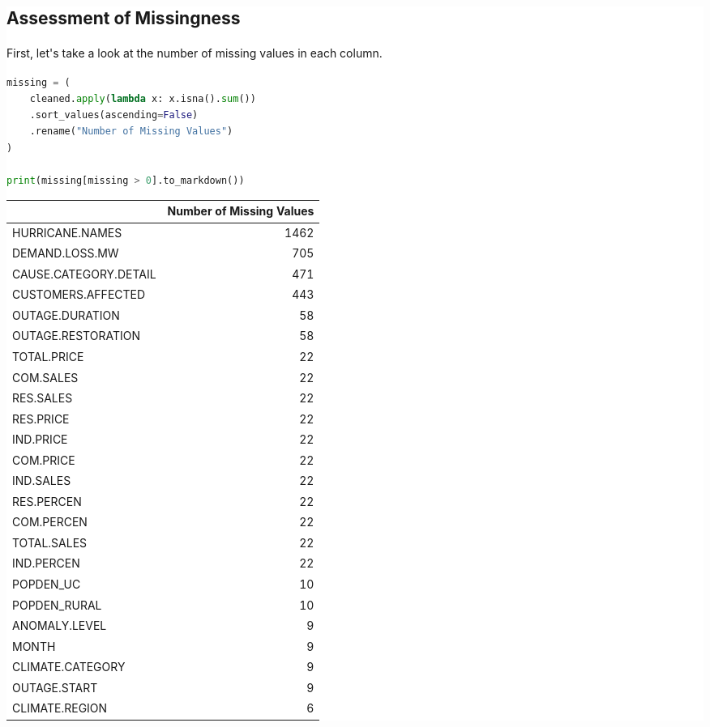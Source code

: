 ## Assessment of Missingness

First, let's take a look at the number of missing values in each column.

```py
missing = (
    cleaned.apply(lambda x: x.isna().sum())
    .sort_values(ascending=False)
    .rename("Number of Missing Values")
)

print(missing[missing > 0].to_markdown())
```

|                       |   Number of Missing Values |
|:----------------------|---------------------------:|
| HURRICANE.NAMES       |                       1462 |
| DEMAND.LOSS.MW        |                        705 |
| CAUSE.CATEGORY.DETAIL |                        471 |
| CUSTOMERS.AFFECTED    |                        443 |
| OUTAGE.DURATION       |                         58 |
| OUTAGE.RESTORATION    |                         58 |
| TOTAL.PRICE           |                         22 |
| COM.SALES             |                         22 |
| RES.SALES             |                         22 |
| RES.PRICE             |                         22 |
| IND.PRICE             |                         22 |
| COM.PRICE             |                         22 |
| IND.SALES             |                         22 |
| RES.PERCEN            |                         22 |
| COM.PERCEN            |                         22 |
| TOTAL.SALES           |                         22 |
| IND.PERCEN            |                         22 |
| POPDEN_UC             |                         10 |
| POPDEN_RURAL          |                         10 |
| ANOMALY.LEVEL         |                          9 |
| MONTH                 |                          9 |
| CLIMATE.CATEGORY      |                          9 |
| OUTAGE.START          |                          9 |
| CLIMATE.REGION        |                          6 |
